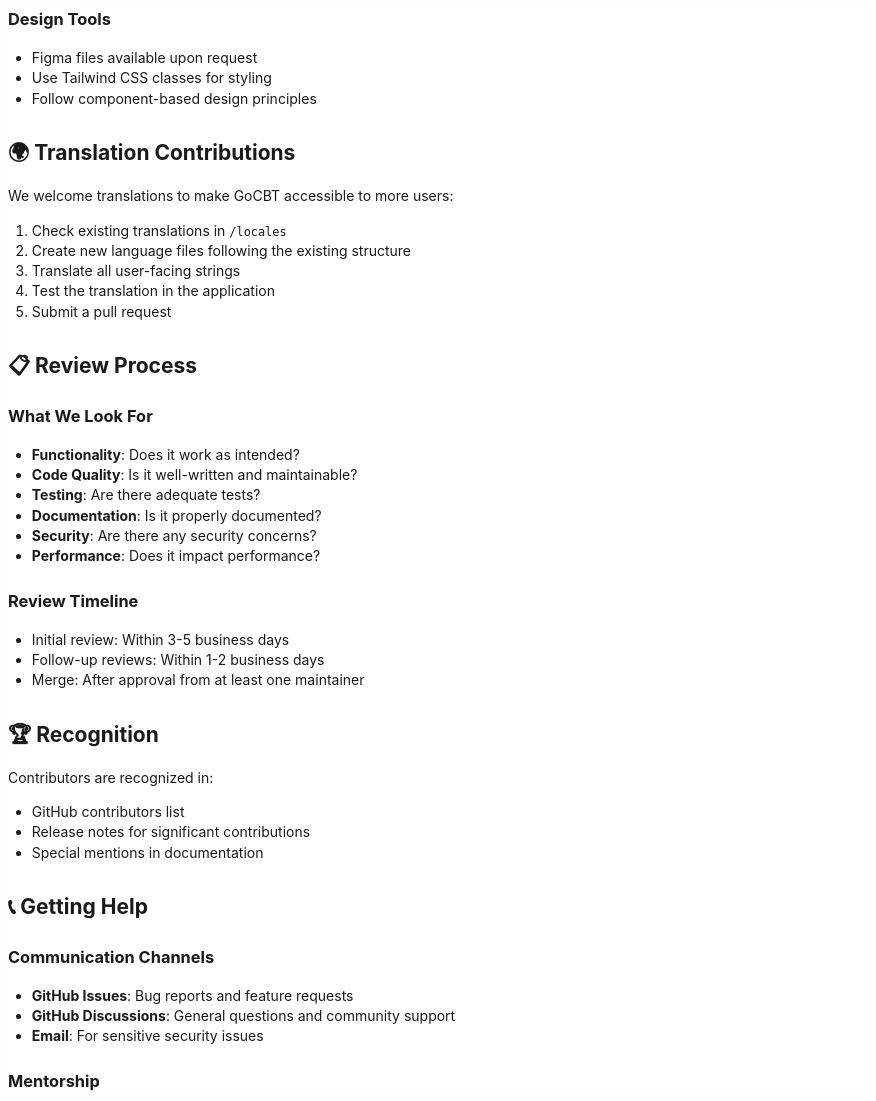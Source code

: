 ### Design Tools

- Figma files available upon request
- Use Tailwind CSS classes for styling
- Follow component-based design principles

## 🌍 Translation Contributions

We welcome translations to make GoCBT accessible to more users:

1. Check existing translations in `/locales`
2. Create new language files following the existing structure
3. Translate all user-facing strings
4. Test the translation in the application
5. Submit a pull request

## 📋 Review Process

### What We Look For

- **Functionality**: Does it work as intended?
- **Code Quality**: Is it well-written and maintainable?
- **Testing**: Are there adequate tests?
- **Documentation**: Is it properly documented?
- **Security**: Are there any security concerns?
- **Performance**: Does it impact performance?

### Review Timeline

- Initial review: Within 3-5 business days
- Follow-up reviews: Within 1-2 business days
- Merge: After approval from at least one maintainer

## 🏆 Recognition

Contributors are recognized in:
- GitHub contributors list
- Release notes for significant contributions
- Special mentions in documentation

## 📞 Getting Help

### Communication Channels

- **GitHub Issues**: Bug reports and feature requests
- **GitHub Discussions**: General questions and community support
- **Email**: For sensitive security issues

### Mentorship

